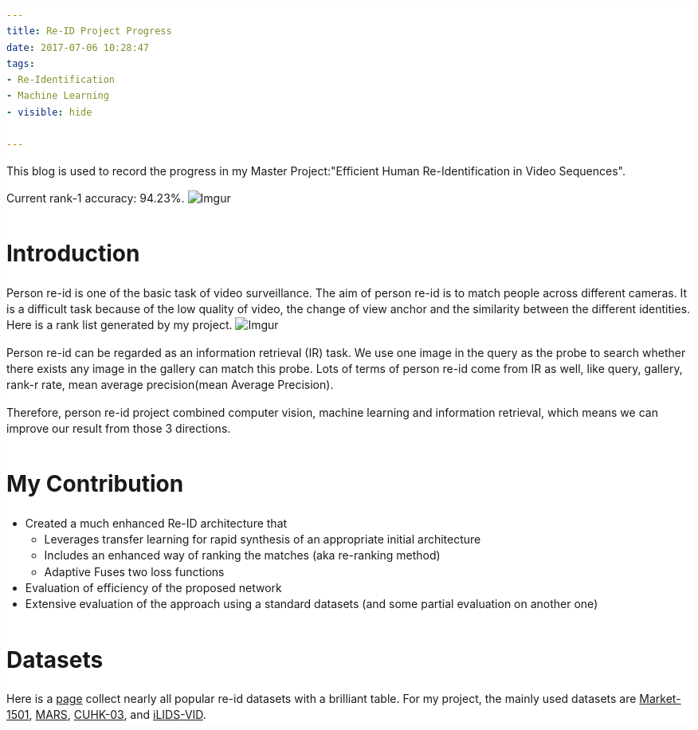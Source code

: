 ```yaml
---
title: Re-ID Project Progress
date: 2017-07-06 10:28:47
tags:
- Re-Identification
- Machine Learning
- visible: hide

---
```


This blog is used to record the progress in my Master Project:"Efficient Human Re-Identification in Video Sequences". 

Current rank-1 accuracy: 94.23%. 
![Imgur](http://i.imgur.com/Fupj6hY.png)




# Introduction
Person re-id is one of the basic task of video surveillance. The aim of person re-id is to match people across different cameras. It is a difficult task because of the low quality of video, the change of view anchor and the similarity between the different identities. Here is a rank list generated by my project. 
![Imgur](http://i.imgur.com/DNIlXQw.png)

Person re-id can be regarded as an information retrieval (IR) task. We use one image in the query as the probe to search whether there exists any image in the gallery can match this probe. Lots of terms of person re-id come from IR as well, like query, gallery, rank-r rate, mean average precision(mean Average Precision). 

Therefore, person re-id project combined computer vision, machine learning and information retrieval, which means we can improve our result from those 3 directions.

# My Contribution
- Created a much enhanced Re-ID architecture that 
    - Leverages transfer learning for rapid synthesis of an appropriate initial architecture
    - Includes an enhanced way of ranking the matches (aka re-ranking method)
    - Adaptive Fuses two loss functions
- Evaluation of efficiency of the proposed network
- Extensive evaluation of the approach using a standard datasets (and some partial evaluation on another one)

# Datasets 
Here is a [page](http://robustsystems.coe.neu.edu/sites/robustsystems.coe.neu.edu/files/systems/projectpages/reiddataset.html) collect nearly all popular re-id datasets with a brilliant table. For my project, the mainly used datasets are [Market-1501](http://www.liangzheng.org/Project/project_reid.html), [MARS](http://www.liangzheng.com.cn/Project/project_mars.html), [CUHK-03](http://www.ee.cuhk.edu.hk/~xgwang/CUHK_identification.html), and [iLIDS-VID](http://www.eecs.qmul.ac.uk/~xiatian/downloads_qmul_iLIDS-VID_ReID_dataset.html).
